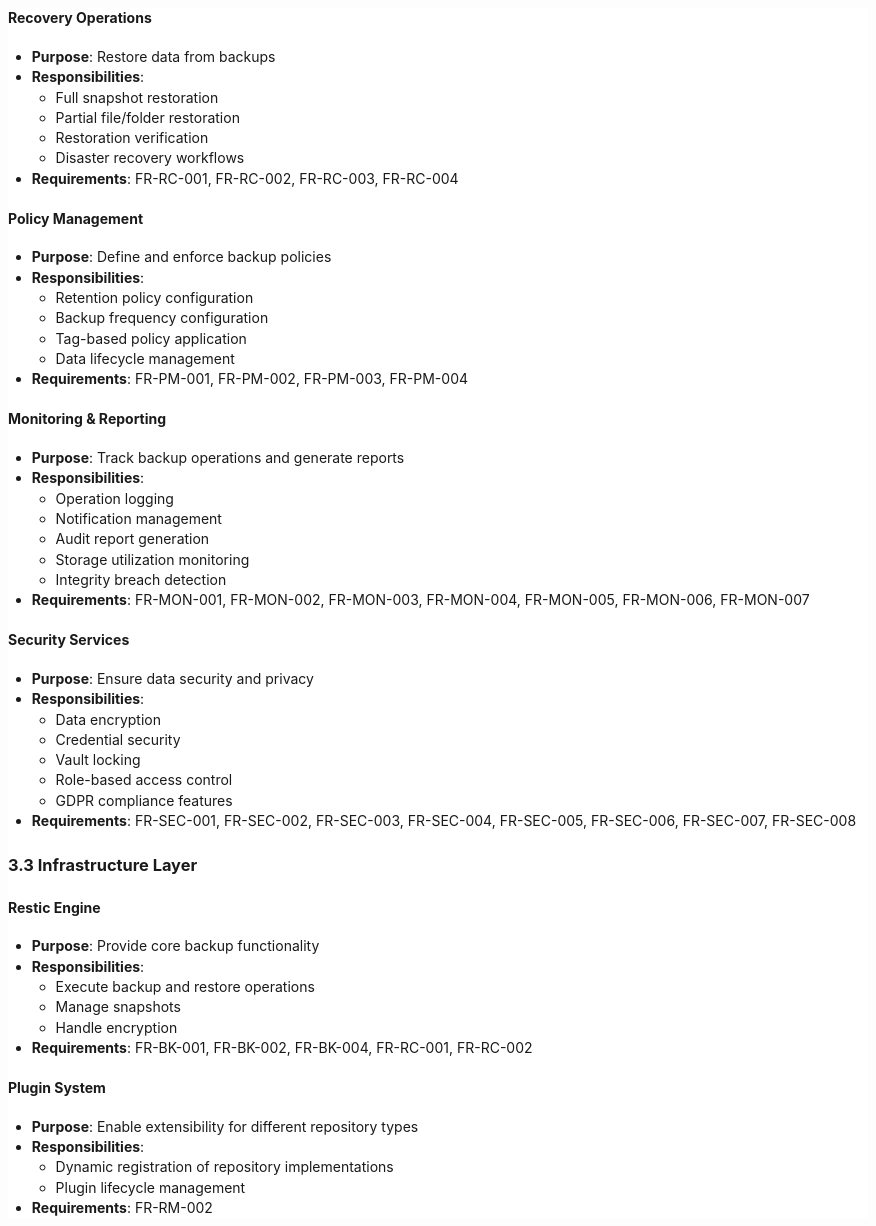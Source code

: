 #### Recovery Operations
- **Purpose**: Restore data from backups
- **Responsibilities**:
  - Full snapshot restoration
  - Partial file/folder restoration
  - Restoration verification
  - Disaster recovery workflows
- **Requirements**: FR-RC-001, FR-RC-002, FR-RC-003, FR-RC-004

#### Policy Management
- **Purpose**: Define and enforce backup policies
- **Responsibilities**:
  - Retention policy configuration
  - Backup frequency configuration
  - Tag-based policy application
  - Data lifecycle management
- **Requirements**: FR-PM-001, FR-PM-002, FR-PM-003, FR-PM-004

#### Monitoring & Reporting
- **Purpose**: Track backup operations and generate reports
- **Responsibilities**:
  - Operation logging
  - Notification management
  - Audit report generation
  - Storage utilization monitoring
  - Integrity breach detection
- **Requirements**: FR-MON-001, FR-MON-002, FR-MON-003, FR-MON-004, FR-MON-005, FR-MON-006, FR-MON-007

#### Security Services
- **Purpose**: Ensure data security and privacy
- **Responsibilities**:
  - Data encryption
  - Credential security
  - Vault locking
  - Role-based access control
  - GDPR compliance features
- **Requirements**: FR-SEC-001, FR-SEC-002, FR-SEC-003, FR-SEC-004, FR-SEC-005, FR-SEC-006, FR-SEC-007, FR-SEC-008

### 3.3 Infrastructure Layer

#### Restic Engine
- **Purpose**: Provide core backup functionality
- **Responsibilities**:
  - Execute backup and restore operations
  - Manage snapshots
  - Handle encryption
- **Requirements**: FR-BK-001, FR-BK-002, FR-BK-004, FR-RC-001, FR-RC-002

#### Plugin System
- **Purpose**: Enable extensibility for different repository types
- **Responsibilities**:
  - Dynamic registration of repository implementations
  - Plugin lifecycle management
- **Requirements**: FR-RM-002
